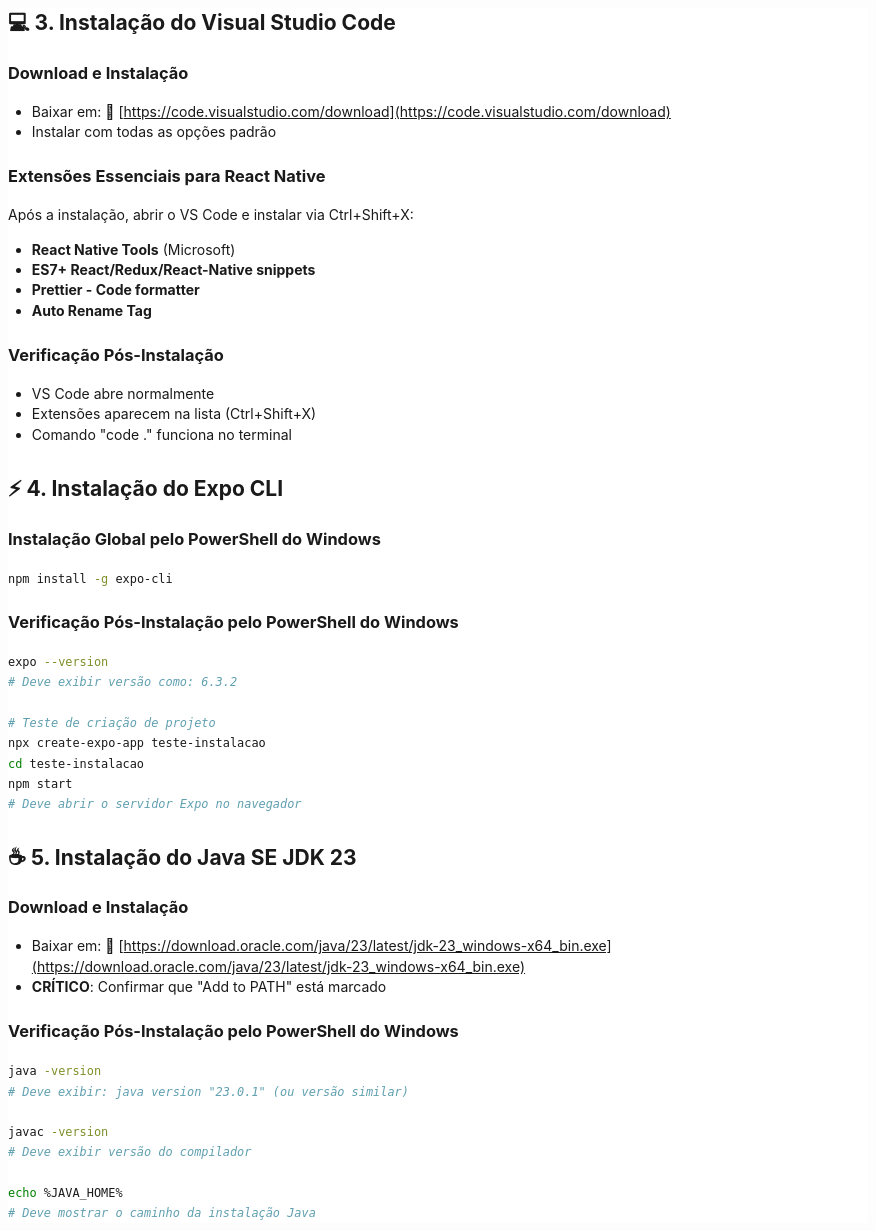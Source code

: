 ## 💻 3. Instalação do Visual Studio Code

### Download e Instalação
- Baixar em: 🔗 [https://code.visualstudio.com/download](https://code.visualstudio.com/download)
- Instalar com todas as opções padrão

### Extensões Essenciais para React Native
Após a instalação, abrir o VS Code e instalar via Ctrl+Shift+X:
- **React Native Tools** (Microsoft)
- **ES7+ React/Redux/React-Native snippets**
- **Prettier - Code formatter**
- **Auto Rename Tag**

### Verificação Pós-Instalação
- VS Code abre normalmente
- Extensões aparecem na lista (Ctrl+Shift+X)
- Comando "code ." funciona no terminal

## ⚡ 4. Instalação do Expo CLI

### Instalação Global pelo PowerShell do Windows
```bash
npm install -g expo-cli
```

### Verificação Pós-Instalação pelo PowerShell do Windows
```bash
expo --version
# Deve exibir versão como: 6.3.2

# Teste de criação de projeto
npx create-expo-app teste-instalacao
cd teste-instalacao
npm start
# Deve abrir o servidor Expo no navegador
```

## ☕ 5. Instalação do Java SE JDK 23

### Download e Instalação
- Baixar em: 🔗 [https://download.oracle.com/java/23/latest/jdk-23_windows-x64_bin.exe](https://download.oracle.com/java/23/latest/jdk-23_windows-x64_bin.exe)
- **CRÍTICO**: Confirmar que "Add to PATH" está marcado

### Verificação Pós-Instalação pelo PowerShell do Windows
```bash
java -version
# Deve exibir: java version "23.0.1" (ou versão similar)

javac -version
# Deve exibir versão do compilador

echo %JAVA_HOME%
# Deve mostrar o caminho da instalação Java
```
